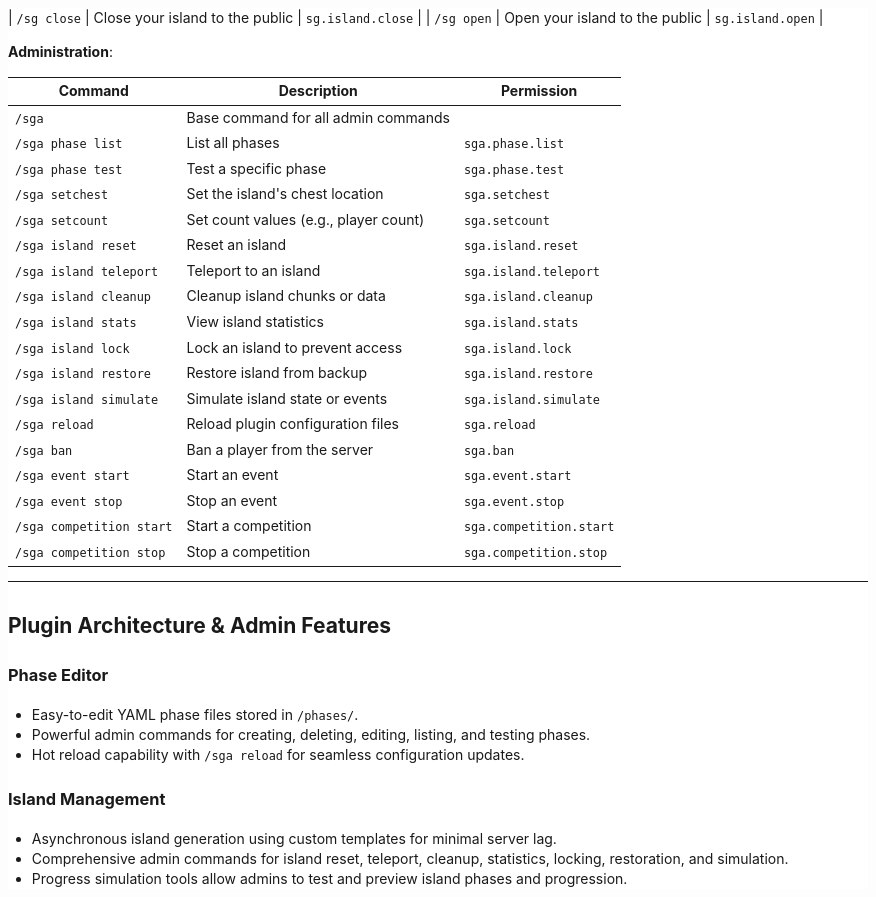 | `/sg close`         | Close your island to the public        | `sg.island.close`   |
| `/sg open`          | Open your island to the public         | `sg.island.open`    | 


**Administration**:

| Command                      | Description                           | Permission               |
|----------------------------- |---------------------------------------|--------------------------| 
| `/sga`                       | Base command for all admin commands   |                          |
| `/sga phase list`            | List all phases                       | `sga.phase.list`         |
| `/sga phase test`            | Test a specific phase                 | `sga.phase.test`         |
| `/sga setchest`              | Set the island's chest location       | `sga.setchest`           |
| `/sga setcount`              | Set count values (e.g., player count) | `sga.setcount`           |
| `/sga island reset`          | Reset an island                       | `sga.island.reset`       |
| `/sga island teleport`       | Teleport to an island                 | `sga.island.teleport`    |
| `/sga island cleanup`        | Cleanup island chunks or data         | `sga.island.cleanup`     |
| `/sga island stats`          | View island statistics                | `sga.island.stats`       |
| `/sga island lock`           | Lock an island to prevent access      | `sga.island.lock`        |
| `/sga island restore`        | Restore island from backup            | `sga.island.restore`     |
| `/sga island simulate`       | Simulate island state or events       | `sga.island.simulate`    |
| `/sga reload`                | Reload plugin configuration files     | `sga.reload`             |
| `/sga ban`                   | Ban a player from the server          | `sga.ban`                |
| `/sga event start`           | Start an event                        | `sga.event.start`        |
| `/sga event stop`            | Stop an event                         | `sga.event.stop`         |
| `/sga competition start`     | Start a competition                   | `sga.competition.start`  |
| `/sga competition stop`      | Stop a competition                    | `sga.competition.stop`   |

---

## Plugin Architecture & Admin Features

### Phase Editor
- Easy-to-edit YAML phase files stored in `/phases/`.
- Powerful admin commands for creating, deleting, editing, listing, and testing phases.
- Hot reload capability with `/sga reload` for seamless configuration updates.

### Island Management
- Asynchronous island generation using custom templates for minimal server lag.
- Comprehensive admin commands for island reset, teleport, cleanup, statistics, locking, restoration, and simulation.
- Progress simulation tools allow admins to test and preview island phases and progression.
